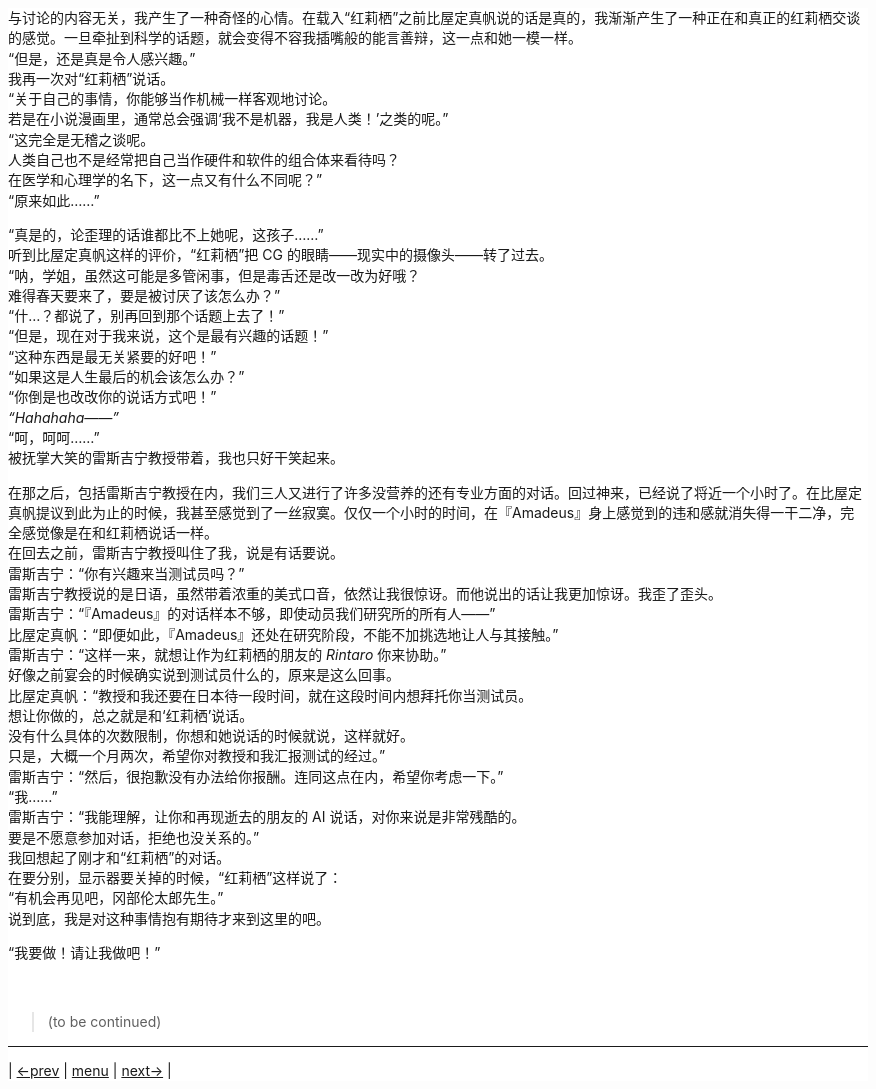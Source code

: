 与讨论的内容无关，我产生了一种奇怪的心情。在载入“红莉栖”之前比屋定真帆说的话是真的，我渐渐产生了一种正在和真正的红莉栖交谈的感觉。一旦牵扯到科学的话题，就会变得不容我插嘴般的能言善辩，这一点和她一模一样。  
“但是，还是真是令人感兴趣。”  
我再一次对“红莉栖”说话。  
“关于自己的事情，你能够当作机械一样客观地讨论。  
 若是在小说漫画里，通常总会强调‘我不是机器，我是人类！’之类的呢。”  
“这完全是无稽之谈呢。  
 人类自己也不是经常把自己当作硬件和软件的组合体来看待吗？  
 在医学和心理学的名下，这一点又有什么不同呢？”  
“原来如此……”  

“真是的，论歪理的话谁都比不上她呢，这孩子……”  
听到比屋定真帆这样的评价，“红莉栖”把 CG 的眼睛——现实中的摄像头——转了过去。  
“呐，学姐，虽然这可能是多管闲事，但是毒舌还是改一改为好哦？  
 难得春天要来了，要是被讨厌了该怎么办？”  
“什…？都说了，别再回到那个话题上去了！”  
“但是，现在对于我来说，这个是最有兴趣的话题！”  
“这种东西是最无关紧要的好吧！”  
“如果这是人生最后的机会该怎么办？”  
“你倒是也改改你的说话方式吧！”  
*“Hahahaha——”*  
“呵，呵呵……”  
被抚掌大笑的雷斯吉宁教授带着，我也只好干笑起来。  

在那之后，包括雷斯吉宁教授在内，我们三人又进行了许多没营养的还有专业方面的对话。回过神来，已经说了将近一个小时了。在比屋定真帆提议到此为止的时候，我甚至感觉到了一丝寂寞。仅仅一个小时的时间，在『Amadeus』身上感觉到的违和感就消失得一干二净，完全感觉像是在和红莉栖说话一样。  
在回去之前，雷斯吉宁教授叫住了我，说是有话要说。  
雷斯吉宁：“你有兴趣来当测试员吗？”  
雷斯吉宁教授说的是日语，虽然带着浓重的美式口音，依然让我很惊讶。而他说出的话让我更加惊讶。我歪了歪头。  
雷斯吉宁：“『Amadeus』的对话样本不够，即使动员我们研究所的所有人——”  
比屋定真帆：“即便如此，『Amadeus』还处在研究阶段，不能不加挑选地让人与其接触。”  
雷斯吉宁：“这样一来，就想让作为红莉栖的朋友的 *Rintaro* 你来协助。”  
好像之前宴会的时候确实说到测试员什么的，原来是这么回事。  
比屋定真帆：“教授和我还要在日本待一段时间，就在这段时间内想拜托你当测试员。  
 想让你做的，总之就是和‘红莉栖’说话。  
 没有什么具体的次数限制，你想和她说话的时候就说，这样就好。  
 只是，大概一个月两次，希望你对教授和我汇报测试的经过。”  
雷斯吉宁：“然后，很抱歉没有办法给你报酬。连同这点在内，希望你考虑一下。”  
“我……”  
雷斯吉宁：“我能理解，让你和再现逝去的朋友的 AI 说话，对你来说是非常残酷的。  
 要是不愿意参加对话，拒绝也没关系的。”  
我回想起了刚才和“红莉栖”的对话。  
在要分别，显示器要关掉的时候，“红莉栖”这样说了：  
“有机会再见吧，冈部伦太郎先生。”  
说到底，我是对这种事情抱有期待才来到这里的吧。  

“我要做！请让我做吧！”  

<br/>

> (to be continued)
---

| [←prev](./0007) | [menu](../) | [next→](./0009) |
